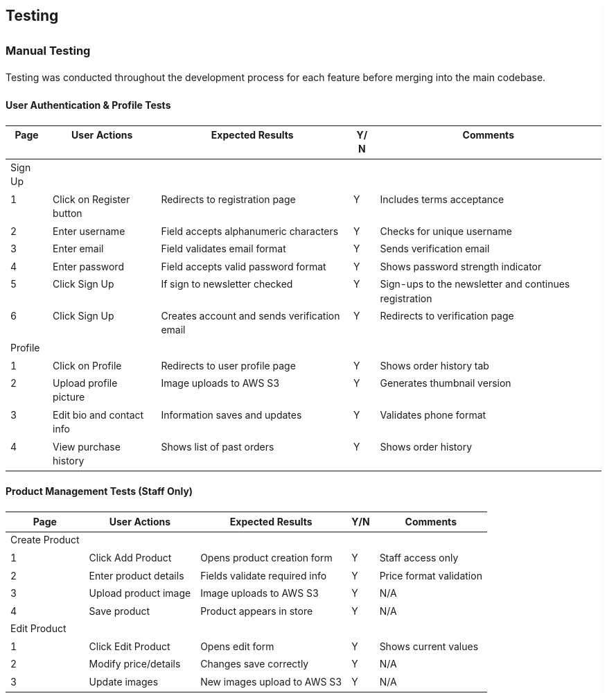 ## Testing

### Manual Testing

Testing was conducted throughout the development process for each feature before merging into the main codebase.

#### User Authentication & Profile Tests

| Page | User Actions | Expected Results | Y/N | Comments |
|------|--------------|------------------|-----|----------|
| Sign Up |  |  |  |  |
| 1 | Click on Register button | Redirects to registration page | Y | Includes terms acceptance |
| 2 | Enter username | Field accepts alphanumeric characters | Y | Checks for unique username |
| 3 | Enter email | Field validates email format | Y | Sends verification email |
| 4 | Enter password | Field accepts valid password format | Y | Shows password strength indicator |
| 5 | Click Sign Up | If sign to newsletter checked | Y | Sign-ups to the newsletter and continues registration |
| 6 | Click Sign Up | Creates account and sends verification email | Y | Redirects to verification page |
| Profile |  |  |  |  |
| 1 | Click on Profile | Redirects to user profile page | Y | Shows order history tab |
| 2 | Upload profile picture | Image uploads to AWS S3 | Y | Generates thumbnail version |
| 3 | Edit bio and contact info | Information saves and updates | Y | Validates phone format |
| 4 | View purchase history | Shows list of past orders | Y | Shows order history |

#### Product Management Tests (Staff Only)

| Page | User Actions | Expected Results | Y/N | Comments |
|------|--------------|------------------|-----|----------|
| Create Product |  |  |  |  |
| 1 | Click Add Product | Opens product creation form | Y | Staff access only |
| 2 | Enter product details | Fields validate required info | Y | Price format validation |
| 3 | Upload product image | Image uploads to AWS S3 | Y | N/A |
| 4 | Save product | Product appears in store | Y | N/A |
| Edit Product |  |  |  |  |
| 1 | Click Edit Product | Opens edit form | Y | Shows current values |
| 2 | Modify price/details | Changes save correctly | Y | N/A |
| 3 | Update images | New images upload to AWS S3 | Y | N/A |
